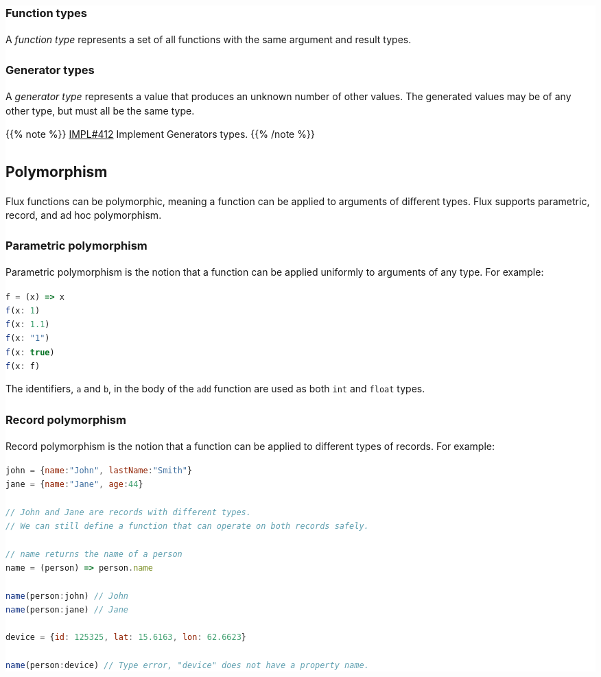### Function types
A _function type_ represents a set of all functions with the same argument and result types.

### Generator types
A _generator type_ represents a value that produces an unknown number of other values.
The generated values may be of any other type, but must all be the same type.

{{% note %}}
[IMPL#412](https://github.com/influxdata/flux/issues/412) Implement Generators types.
{{% /note %}}

## Polymorphism
Flux functions can be polymorphic, meaning a function can be applied to arguments of different types.
Flux supports parametric, record, and ad hoc polymorphism.

### Parametric polymorphism
Parametric polymorphism is the notion that a function can be applied uniformly to arguments of any type.
For example:

```js
f = (x) => x
f(x: 1)
f(x: 1.1)
f(x: "1")
f(x: true)
f(x: f)
```

The identifiers, `a` and `b`, in the body of the `add` function are used as both `int` and `float` types.

### Record polymorphism
Record polymorphism is the notion that a function can be applied to different types of records.
For example:

```js
john = {name:"John", lastName:"Smith"}
jane = {name:"Jane", age:44}

// John and Jane are records with different types.
// We can still define a function that can operate on both records safely.

// name returns the name of a person
name = (person) => person.name

name(person:john) // John
name(person:jane) // Jane

device = {id: 125325, lat: 15.6163, lon: 62.6623}

name(person:device) // Type error, "device" does not have a property name.
```
